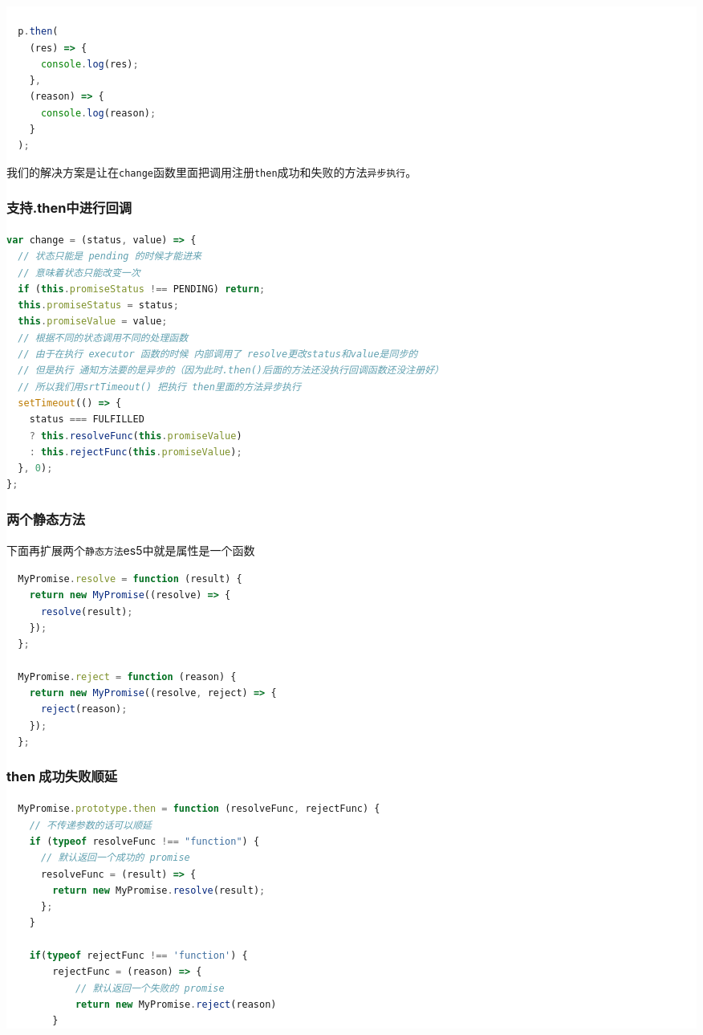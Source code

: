 ```javascript

  p.then(
    (res) => {
      console.log(res);
    },
    (reason) => {
      console.log(reason);
    }
  );
```
我们的解决方案是让在`change`函数里面把调用注册`then`成功和失败的方法`异步执行`。
### 支持.then中进行回调
```javascript
var change = (status, value) => {
  // 状态只能是 pending 的时候才能进来
  // 意味着状态只能改变一次
  if (this.promiseStatus !== PENDING) return;
  this.promiseStatus = status;
  this.promiseValue = value;
  // 根据不同的状态调用不同的处理函数
  // 由于在执行 executor 函数的时候 内部调用了 resolve更改status和value是同步的
  // 但是执行 通知方法要的是异步的（因为此时.then()后面的方法还没执行回调函数还没注册好）
  // 所以我们用srtTimeout() 把执行 then里面的方法异步执行
  setTimeout(() => {
    status === FULFILLED
    ? this.resolveFunc(this.promiseValue)
    : this.rejectFunc(this.promiseValue);
  }, 0);
};
```
### 两个静态方法
下面再扩展两个`静态方法`es5中就是属性是一个函数
```javascript
  MyPromise.resolve = function (result) {
    return new MyPromise((resolve) => {
      resolve(result);
    });
  };

  MyPromise.reject = function (reason) {
    return new MyPromise((resolve, reject) => {
      reject(reason);
    });
  };
```

### then 成功失败顺延

```javascript
  MyPromise.prototype.then = function (resolveFunc, rejectFunc) {
    // 不传递参数的话可以顺延
    if (typeof resolveFunc !== "function") {
      // 默认返回一个成功的 promise
      resolveFunc = (result) => {
        return new MyPromise.resolve(result);
      };
    }

    if(typeof rejectFunc !== 'function') {
        rejectFunc = (reason) => {
            // 默认返回一个失败的 promise
            return new MyPromise.reject(reason)
        }
```